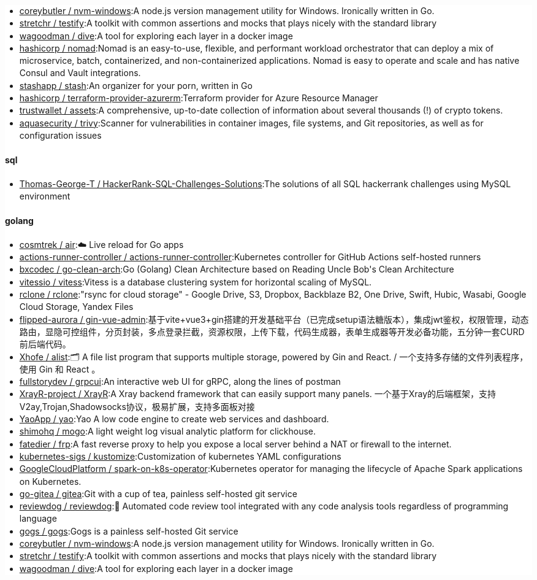 * [coreybutler / nvm-windows](https://github.com/coreybutler/nvm-windows):A node.js version management utility for Windows. Ironically written in Go.
* [stretchr / testify](https://github.com/stretchr/testify):A toolkit with common assertions and mocks that plays nicely with the standard library
* [wagoodman / dive](https://github.com/wagoodman/dive):A tool for exploring each layer in a docker image
* [hashicorp / nomad](https://github.com/hashicorp/nomad):Nomad is an easy-to-use, flexible, and performant workload orchestrator that can deploy a mix of microservice, batch, containerized, and non-containerized applications. Nomad is easy to operate and scale and has native Consul and Vault integrations.
* [stashapp / stash](https://github.com/stashapp/stash):An organizer for your porn, written in Go
* [hashicorp / terraform-provider-azurerm](https://github.com/hashicorp/terraform-provider-azurerm):Terraform provider for Azure Resource Manager
* [trustwallet / assets](https://github.com/trustwallet/assets):A comprehensive, up-to-date collection of information about several thousands (!) of crypto tokens.
* [aquasecurity / trivy](https://github.com/aquasecurity/trivy):Scanner for vulnerabilities in container images, file systems, and Git repositories, as well as for configuration issues

#### sql
* [Thomas-George-T / HackerRank-SQL-Challenges-Solutions](https://github.com/Thomas-George-T/HackerRank-SQL-Challenges-Solutions):The solutions of all SQL hackerrank challenges using MySQL environment

#### golang
* [cosmtrek / air](https://github.com/cosmtrek/air):☁️ Live reload for Go apps
* [actions-runner-controller / actions-runner-controller](https://github.com/actions-runner-controller/actions-runner-controller):Kubernetes controller for GitHub Actions self-hosted runners
* [bxcodec / go-clean-arch](https://github.com/bxcodec/go-clean-arch):Go (Golang) Clean Architecture based on Reading Uncle Bob's Clean Architecture
* [vitessio / vitess](https://github.com/vitessio/vitess):Vitess is a database clustering system for horizontal scaling of MySQL.
* [rclone / rclone](https://github.com/rclone/rclone):"rsync for cloud storage" - Google Drive, S3, Dropbox, Backblaze B2, One Drive, Swift, Hubic, Wasabi, Google Cloud Storage, Yandex Files
* [flipped-aurora / gin-vue-admin](https://github.com/flipped-aurora/gin-vue-admin):基于vite+vue3+gin搭建的开发基础平台（已完成setup语法糖版本），集成jwt鉴权，权限管理，动态路由，显隐可控组件，分页封装，多点登录拦截，资源权限，上传下载，代码生成器，表单生成器等开发必备功能，五分钟一套CURD前后端代码。
* [Xhofe / alist](https://github.com/Xhofe/alist):🗂️ A file list program that supports multiple storage, powered by Gin and React. / 一个支持多存储的文件列表程序，使用 Gin 和 React 。
* [fullstorydev / grpcui](https://github.com/fullstorydev/grpcui):An interactive web UI for gRPC, along the lines of postman
* [XrayR-project / XrayR](https://github.com/XrayR-project/XrayR):A Xray backend framework that can easily support many panels. 一个基于Xray的后端框架，支持V2ay,Trojan,Shadowsocks协议，极易扩展，支持多面板对接
* [YaoApp / yao](https://github.com/YaoApp/yao):Yao A low code engine to create web services and dashboard.
* [shimohq / mogo](https://github.com/shimohq/mogo):A light weight log visual analytic platform for clickhouse.
* [fatedier / frp](https://github.com/fatedier/frp):A fast reverse proxy to help you expose a local server behind a NAT or firewall to the internet.
* [kubernetes-sigs / kustomize](https://github.com/kubernetes-sigs/kustomize):Customization of kubernetes YAML configurations
* [GoogleCloudPlatform / spark-on-k8s-operator](https://github.com/GoogleCloudPlatform/spark-on-k8s-operator):Kubernetes operator for managing the lifecycle of Apache Spark applications on Kubernetes.
* [go-gitea / gitea](https://github.com/go-gitea/gitea):Git with a cup of tea, painless self-hosted git service
* [reviewdog / reviewdog](https://github.com/reviewdog/reviewdog):🐶 Automated code review tool integrated with any code analysis tools regardless of programming language
* [gogs / gogs](https://github.com/gogs/gogs):Gogs is a painless self-hosted Git service
* [coreybutler / nvm-windows](https://github.com/coreybutler/nvm-windows):A node.js version management utility for Windows. Ironically written in Go.
* [stretchr / testify](https://github.com/stretchr/testify):A toolkit with common assertions and mocks that plays nicely with the standard library
* [wagoodman / dive](https://github.com/wagoodman/dive):A tool for exploring each layer in a docker image
